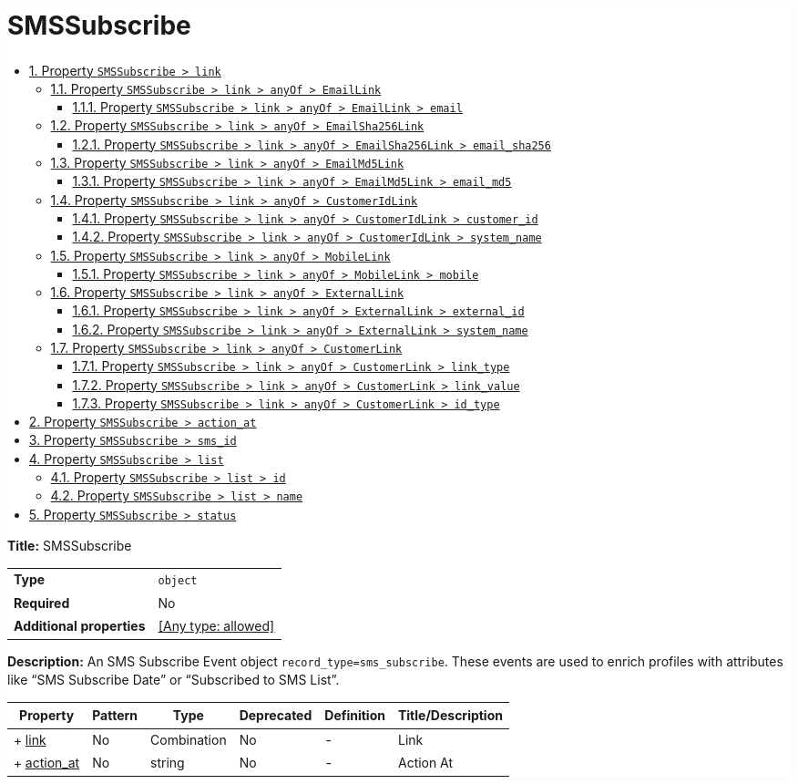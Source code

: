 # SMSSubscribe

- [1. Property `SMSSubscribe > link`](#link)
  - [1.1. Property `SMSSubscribe > link > anyOf > EmailLink`](#link_anyOf_i0)
    - [1.1.1. Property `SMSSubscribe > link > anyOf > EmailLink > email`](#link_anyOf_i0_email)
  - [1.2. Property `SMSSubscribe > link > anyOf > EmailSha256Link`](#link_anyOf_i1)
    - [1.2.1. Property `SMSSubscribe > link > anyOf > EmailSha256Link > email_sha256`](#link_anyOf_i1_email_sha256)
  - [1.3. Property `SMSSubscribe > link > anyOf > EmailMd5Link`](#link_anyOf_i2)
    - [1.3.1. Property `SMSSubscribe > link > anyOf > EmailMd5Link > email_md5`](#link_anyOf_i2_email_md5)
  - [1.4. Property `SMSSubscribe > link > anyOf > CustomerIdLink`](#link_anyOf_i3)
    - [1.4.1. Property `SMSSubscribe > link > anyOf > CustomerIdLink > customer_id`](#link_anyOf_i3_customer_id)
    - [1.4.2. Property `SMSSubscribe > link > anyOf > CustomerIdLink > system_name`](#link_anyOf_i3_system_name)
  - [1.5. Property `SMSSubscribe > link > anyOf > MobileLink`](#link_anyOf_i4)
    - [1.5.1. Property `SMSSubscribe > link > anyOf > MobileLink > mobile`](#link_anyOf_i4_mobile)
  - [1.6. Property `SMSSubscribe > link > anyOf > ExternalLink`](#link_anyOf_i5)
    - [1.6.1. Property `SMSSubscribe > link > anyOf > ExternalLink > external_id`](#link_anyOf_i5_external_id)
    - [1.6.2. Property `SMSSubscribe > link > anyOf > ExternalLink > system_name`](#link_anyOf_i5_system_name)
  - [1.7. Property `SMSSubscribe > link > anyOf > CustomerLink`](#link_anyOf_i6)
    - [1.7.1. Property `SMSSubscribe > link > anyOf > CustomerLink > link_type`](#link_anyOf_i6_link_type)
    - [1.7.2. Property `SMSSubscribe > link > anyOf > CustomerLink > link_value`](#link_anyOf_i6_link_value)
    - [1.7.3. Property `SMSSubscribe > link > anyOf > CustomerLink > id_type`](#link_anyOf_i6_id_type)
- [2. Property `SMSSubscribe > action_at`](#action_at)
- [3. Property `SMSSubscribe > sms_id`](#sms_id)
- [4. Property `SMSSubscribe > list`](#list)
  - [4.1. Property `SMSSubscribe > list > id`](#list_id)
  - [4.2. Property `SMSSubscribe > list > name`](#list_name)
- [5. Property `SMSSubscribe > status`](#status)

**Title:** SMSSubscribe

|                           |                                                                           |
| ------------------------- | ------------------------------------------------------------------------- |
| **Type**                  | `object`                                                                  |
| **Required**              | No                                                                        |
| **Additional properties** | [[Any type: allowed]](# "Additional Properties of any type are allowed.") |

**Description:** An SMS Subscribe Event object `record_type=sms_subscribe`.
These events are used to enrich profiles with attributes like “SMS Subscribe Date” or “Subscribed to SMS List”.

| Property                   | Pattern | Type             | Deprecated | Definition                             | Title/Description                                                                                                                                                                                                                                                                                                                                                                                                                                                                                                                                                                                   |
| -------------------------- | ------- | ---------------- | ---------- | -------------------------------------- | --------------------------------------------------------------------------------------------------------------------------------------------------------------------------------------------------------------------------------------------------------------------------------------------------------------------------------------------------------------------------------------------------------------------------------------------------------------------------------------------------------------------------------------------------------------------------------------------------- |
| + [link](#link )           | No      | Combination      | No         | -                                      | Link                                                                                                                                                                                                                                                                                                                                                                                                                                                                                                                                                                                                |
| + [action_at](#action_at ) | No      | string           | No         | -                                      | Action At                                                                                                                                                                                                                                                                                                                                                                                                                                                                                                                                                                                           |